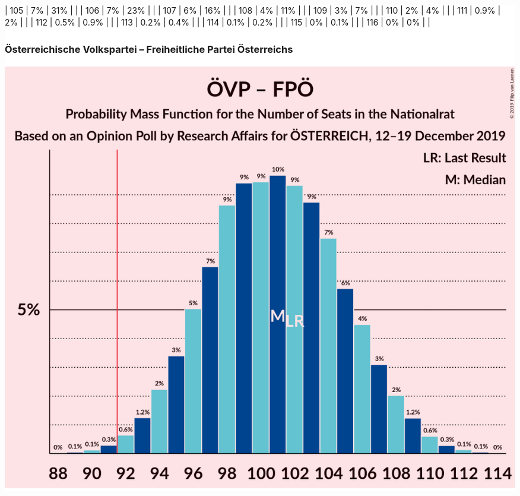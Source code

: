 | 105 | 7% | 31% |  |
| 106 | 7% | 23% |  |
| 107 | 6% | 16% |  |
| 108 | 4% | 11% |  |
| 109 | 3% | 7% |  |
| 110 | 2% | 4% |  |
| 111 | 0.9% | 2% |  |
| 112 | 0.5% | 0.9% |  |
| 113 | 0.2% | 0.4% |  |
| 114 | 0.1% | 0.2% |  |
| 115 | 0% | 0.1% |  |
| 116 | 0% | 0% |  |

### Österreichische Volkspartei – Freiheitliche Partei Österreichs

![Graph with seats probability mass function not yet produced](2019-12-19-ResearchAffairs-coalitions-seats-pmf-övp–fpö.png "Seats Probability Mass Function")
